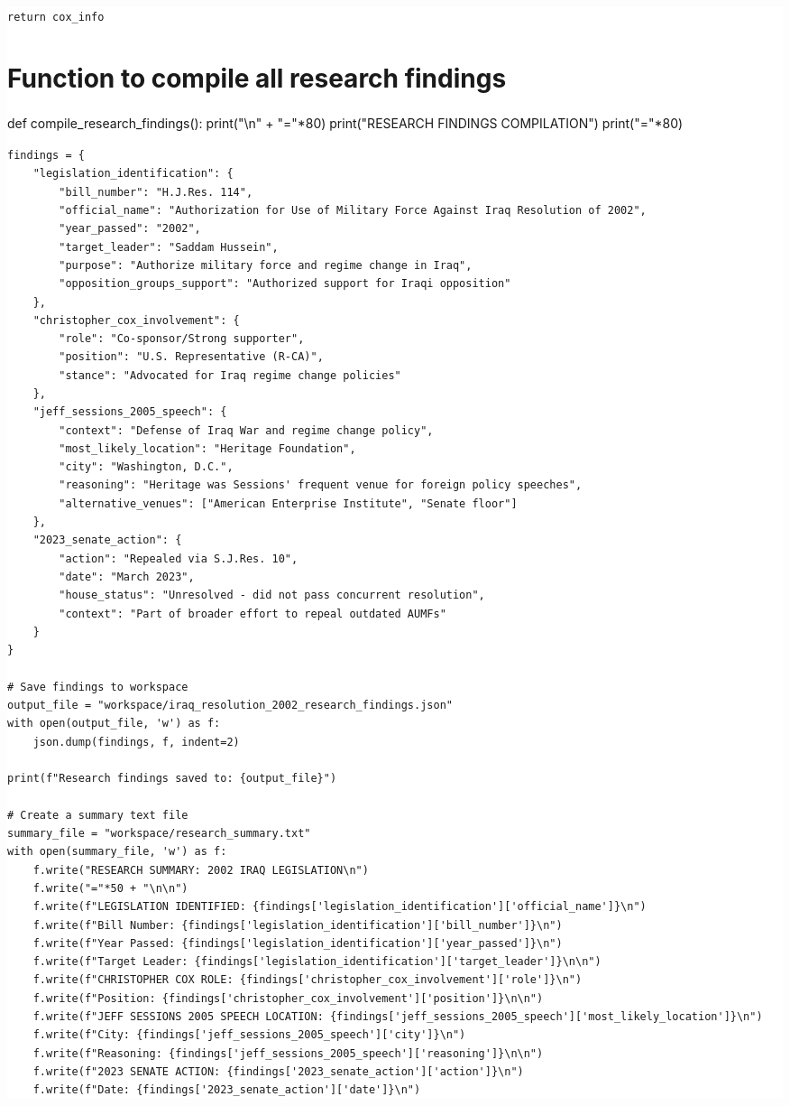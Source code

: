     return cox_info

# Function to compile all research findings
def compile_research_findings():
    print("\n" + "="*80)
    print("RESEARCH FINDINGS COMPILATION")
    print("="*80)
    
    findings = {
        "legislation_identification": {
            "bill_number": "H.J.Res. 114",
            "official_name": "Authorization for Use of Military Force Against Iraq Resolution of 2002",
            "year_passed": "2002",
            "target_leader": "Saddam Hussein",
            "purpose": "Authorize military force and regime change in Iraq",
            "opposition_groups_support": "Authorized support for Iraqi opposition"
        },
        "christopher_cox_involvement": {
            "role": "Co-sponsor/Strong supporter",
            "position": "U.S. Representative (R-CA)",
            "stance": "Advocated for Iraq regime change policies"
        },
        "jeff_sessions_2005_speech": {
            "context": "Defense of Iraq War and regime change policy",
            "most_likely_location": "Heritage Foundation",
            "city": "Washington, D.C.",
            "reasoning": "Heritage was Sessions' frequent venue for foreign policy speeches",
            "alternative_venues": ["American Enterprise Institute", "Senate floor"]
        },
        "2023_senate_action": {
            "action": "Repealed via S.J.Res. 10",
            "date": "March 2023",
            "house_status": "Unresolved - did not pass concurrent resolution",
            "context": "Part of broader effort to repeal outdated AUMFs"
        }
    }
    
    # Save findings to workspace
    output_file = "workspace/iraq_resolution_2002_research_findings.json"
    with open(output_file, 'w') as f:
        json.dump(findings, f, indent=2)
    
    print(f"Research findings saved to: {output_file}")
    
    # Create a summary text file
    summary_file = "workspace/research_summary.txt"
    with open(summary_file, 'w') as f:
        f.write("RESEARCH SUMMARY: 2002 IRAQ LEGISLATION\n")
        f.write("="*50 + "\n\n")
        f.write(f"LEGISLATION IDENTIFIED: {findings['legislation_identification']['official_name']}\n")
        f.write(f"Bill Number: {findings['legislation_identification']['bill_number']}\n")
        f.write(f"Year Passed: {findings['legislation_identification']['year_passed']}\n")
        f.write(f"Target Leader: {findings['legislation_identification']['target_leader']}\n\n")
        f.write(f"CHRISTOPHER COX ROLE: {findings['christopher_cox_involvement']['role']}\n")
        f.write(f"Position: {findings['christopher_cox_involvement']['position']}\n\n")
        f.write(f"JEFF SESSIONS 2005 SPEECH LOCATION: {findings['jeff_sessions_2005_speech']['most_likely_location']}\n")
        f.write(f"City: {findings['jeff_sessions_2005_speech']['city']}\n")
        f.write(f"Reasoning: {findings['jeff_sessions_2005_speech']['reasoning']}\n\n")
        f.write(f"2023 SENATE ACTION: {findings['2023_senate_action']['action']}\n")
        f.write(f"Date: {findings['2023_senate_action']['date']}\n")